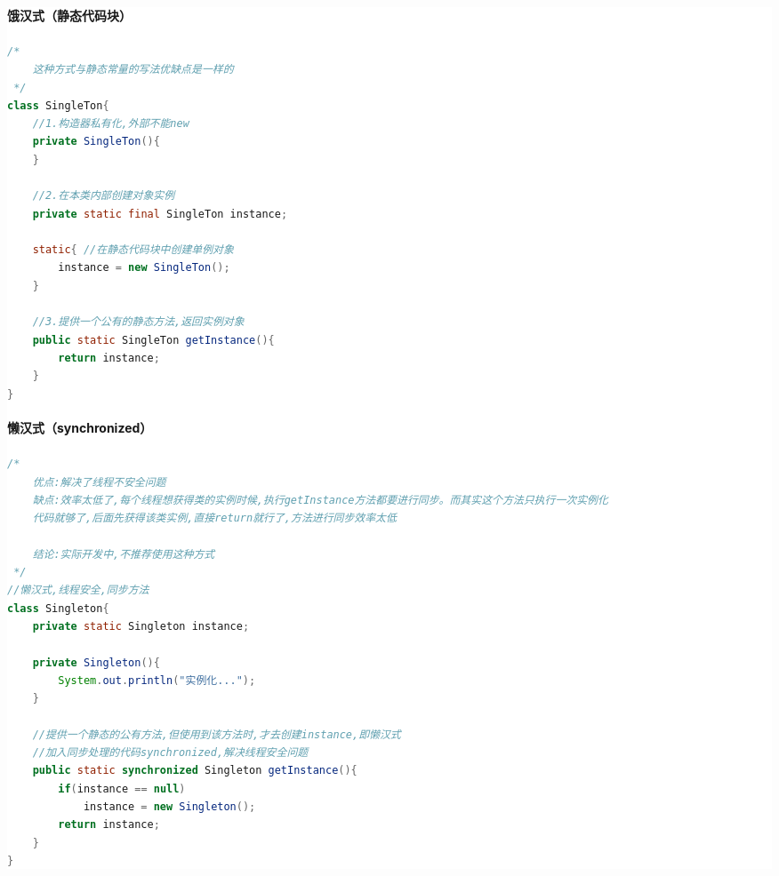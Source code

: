 ```java
```



#### 饿汉式（静态代码块）

```java
/*
    这种方式与静态常量的写法优缺点是一样的
 */
class SingleTon{
    //1.构造器私有化,外部不能new
    private SingleTon(){
    }

    //2.在本类内部创建对象实例
    private static final SingleTon instance;

    static{ //在静态代码块中创建单例对象
        instance = new SingleTon();
    }

    //3.提供一个公有的静态方法,返回实例对象
    public static SingleTon getInstance(){
        return instance;
    }
}
```



#### 懒汉式（synchronized）

```java
/*
    优点:解决了线程不安全问题
    缺点:效率太低了,每个线程想获得类的实例时候,执行getInstance方法都要进行同步。而其实这个方法只执行一次实例化
    代码就够了,后面先获得该类实例,直接return就行了,方法进行同步效率太低

    结论:实际开发中,不推荐使用这种方式
 */
//懒汉式,线程安全,同步方法
class Singleton{
    private static Singleton instance;

    private Singleton(){
        System.out.println("实例化...");
    }

    //提供一个静态的公有方法,但使用到该方法时,才去创建instance,即懒汉式
    //加入同步处理的代码synchronized,解决线程安全问题
    public static synchronized Singleton getInstance(){
        if(instance == null)
            instance = new Singleton();
        return instance;
    }
}
```
